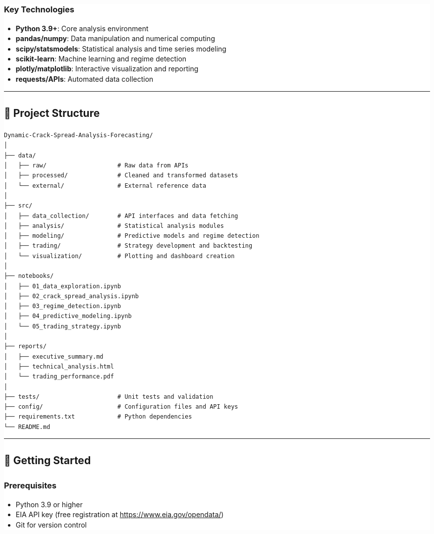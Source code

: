 ### Key Technologies
- **Python 3.9+**: Core analysis environment
- **pandas/numpy**: Data manipulation and numerical computing
- **scipy/statsmodels**: Statistical analysis and time series modeling
- **scikit-learn**: Machine learning and regime detection
- **plotly/matplotlib**: Interactive visualization and reporting
- **requests/APIs**: Automated data collection

---

## 📁 Project Structure

```
Dynamic-Crack-Spread-Analysis-Forecasting/
│
├── data/
│   ├── raw/                    # Raw data from APIs
│   ├── processed/              # Cleaned and transformed datasets
│   └── external/               # External reference data
│
├── src/
│   ├── data_collection/        # API interfaces and data fetching
│   ├── analysis/               # Statistical analysis modules
│   ├── modeling/               # Predictive models and regime detection
│   ├── trading/                # Strategy development and backtesting
│   └── visualization/          # Plotting and dashboard creation
│
├── notebooks/
│   ├── 01_data_exploration.ipynb
│   ├── 02_crack_spread_analysis.ipynb
│   ├── 03_regime_detection.ipynb
│   ├── 04_predictive_modeling.ipynb
│   └── 05_trading_strategy.ipynb
│
├── reports/
│   ├── executive_summary.md
│   ├── technical_analysis.html
│   └── trading_performance.pdf
│
├── tests/                      # Unit tests and validation
├── config/                     # Configuration files and API keys
├── requirements.txt            # Python dependencies
└── README.md
```

---

## 🚀 Getting Started

### Prerequisites
- Python 3.9 or higher
- EIA API key (free registration at https://www.eia.gov/opendata/)
- Git for version control
